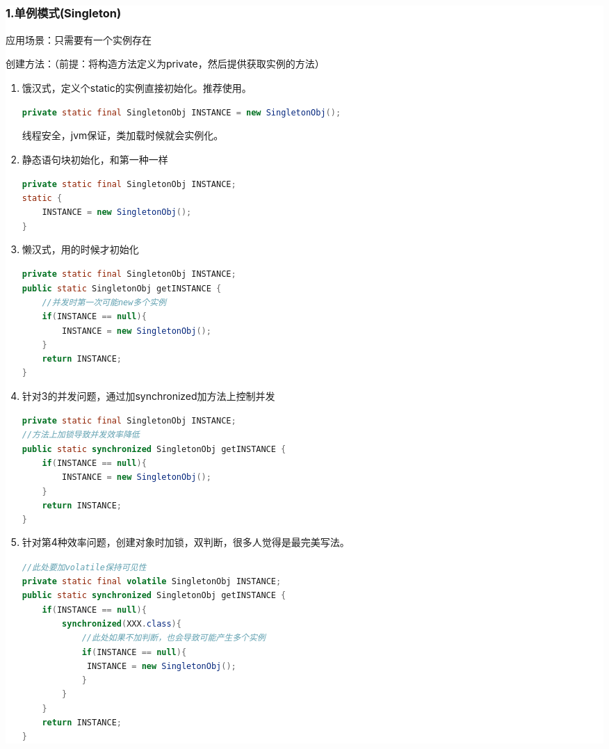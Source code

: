 ### 1.单例模式(Singleton)

应用场景：只需要有一个实例存在

创建方法：（前提：将构造方法定义为private，然后提供获取实例的方法）

1. 饿汉式，定义个static的实例直接初始化。推荐使用。

   ```java
   private static final SingletonObj INSTANCE = new SingletonObj();
   ```

   线程安全，jvm保证，类加载时候就会实例化。

2. 静态语句块初始化，和第一种一样

   ```java
   private static final SingletonObj INSTANCE;
   static {
       INSTANCE = new SingletonObj();
   }
   ```

3. 懒汉式，用的时候才初始化

   ```java
   private static final SingletonObj INSTANCE;
   public static SingletonObj getINSTANCE {
       //并发时第一次可能new多个实例
       if(INSTANCE == null){
           INSTANCE = new SingletonObj();
       }
       return INSTANCE;
   }
   ```

4. 针对3的并发问题，通过加synchronized加方法上控制并发

   ```java
   private static final SingletonObj INSTANCE;
   //方法上加锁导致并发效率降低
   public static synchronized SingletonObj getINSTANCE {
       if(INSTANCE == null){
           INSTANCE = new SingletonObj();
       }
       return INSTANCE;
   }
   ```

5. 针对第4种效率问题，创建对象时加锁，双判断，很多人觉得是最完美写法。

   ```java
   //此处要加volatile保持可见性
   private static final volatile SingletonObj INSTANCE;
   public static synchronized SingletonObj getINSTANCE {
       if(INSTANCE == null){
           synchronized(XXX.class){
               //此处如果不加判断，也会导致可能产生多个实例
               if(INSTANCE == null){
   				INSTANCE = new SingletonObj();
               }
           }
       }
       return INSTANCE;
   }
   ```
